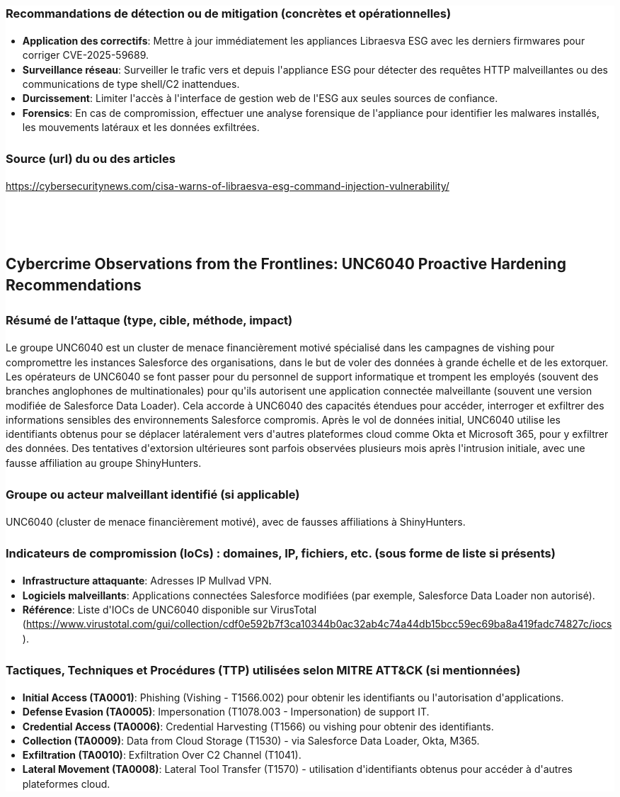 ### Recommandations de détection ou de mitigation (concrètes et opérationnelles)
*   **Application des correctifs**: Mettre à jour immédiatement les appliances Libraesva ESG avec les derniers firmwares pour corriger CVE-2025-59689.
*   **Surveillance réseau**: Surveiller le trafic vers et depuis l'appliance ESG pour détecter des requêtes HTTP malveillantes ou des communications de type shell/C2 inattendues.
*   **Durcissement**: Limiter l'accès à l'interface de gestion web de l'ESG aux seules sources de confiance.
*   **Forensics**: En cas de compromission, effectuer une analyse forensique de l'appliance pour identifier les malwares installés, les mouvements latéraux et les données exfiltrées.

### Source (url) du ou des articles
https://cybersecuritynews.com/cisa-warns-of-libraesva-esg-command-injection-vulnerability/

<br>
<br>
<div id="cybercrime-observations-from-the-frontlines-unc6040-proactive-hardening-recommendations"></div>

## Cybercrime Observations from the Frontlines: UNC6040 Proactive Hardening Recommendations

### Résumé de l’attaque (type, cible, méthode, impact)
Le groupe UNC6040 est un cluster de menace financièrement motivé spécialisé dans les campagnes de vishing pour compromettre les instances Salesforce des organisations, dans le but de voler des données à grande échelle et de les extorquer. Les opérateurs de UNC6040 se font passer pour du personnel de support informatique et trompent les employés (souvent des branches anglophones de multinationales) pour qu'ils autorisent une application connectée malveillante (souvent une version modifiée de Salesforce Data Loader). Cela accorde à UNC6040 des capacités étendues pour accéder, interroger et exfiltrer des informations sensibles des environnements Salesforce compromis. Après le vol de données initial, UNC6040 utilise les identifiants obtenus pour se déplacer latéralement vers d'autres plateformes cloud comme Okta et Microsoft 365, pour y exfiltrer des données. Des tentatives d'extorsion ultérieures sont parfois observées plusieurs mois après l'intrusion initiale, avec une fausse affiliation au groupe ShinyHunters.

### Groupe ou acteur malveillant identifié (si applicable)
UNC6040 (cluster de menace financièrement motivé), avec de fausses affiliations à ShinyHunters.

### Indicateurs de compromission (IoCs) : domaines, IP, fichiers, etc. (sous forme de liste si présents)
*   **Infrastructure attaquante**: Adresses IP Mullvad VPN.
*   **Logiciels malveillants**: Applications connectées Salesforce modifiées (par exemple, Salesforce Data Loader non autorisé).
*   **Référence**: Liste d'IOCs de UNC6040 disponible sur VirusTotal (https://www.virustotal.com/gui/collection/cdf0e592b7f3ca10344b0ac32ab4c74a44db15bcc59ec69ba8a419fadc74827c/iocs).

### Tactiques, Techniques et Procédures (TTP) utilisées selon MITRE ATT&CK (si mentionnées)
*   **Initial Access (TA0001)**: Phishing (Vishing - T1566.002) pour obtenir les identifiants ou l'autorisation d'applications.
*   **Defense Evasion (TA0005)**: Impersonation (T1078.003 - Impersonation) de support IT.
*   **Credential Access (TA0006)**: Credential Harvesting (T1566) ou vishing pour obtenir des identifiants.
*   **Collection (TA0009)**: Data from Cloud Storage (T1530) - via Salesforce Data Loader, Okta, M365.
*   **Exfiltration (TA0010)**: Exfiltration Over C2 Channel (T1041).
*   **Lateral Movement (TA0008)**: Lateral Tool Transfer (T1570) - utilisation d'identifiants obtenus pour accéder à d'autres plateformes cloud.

